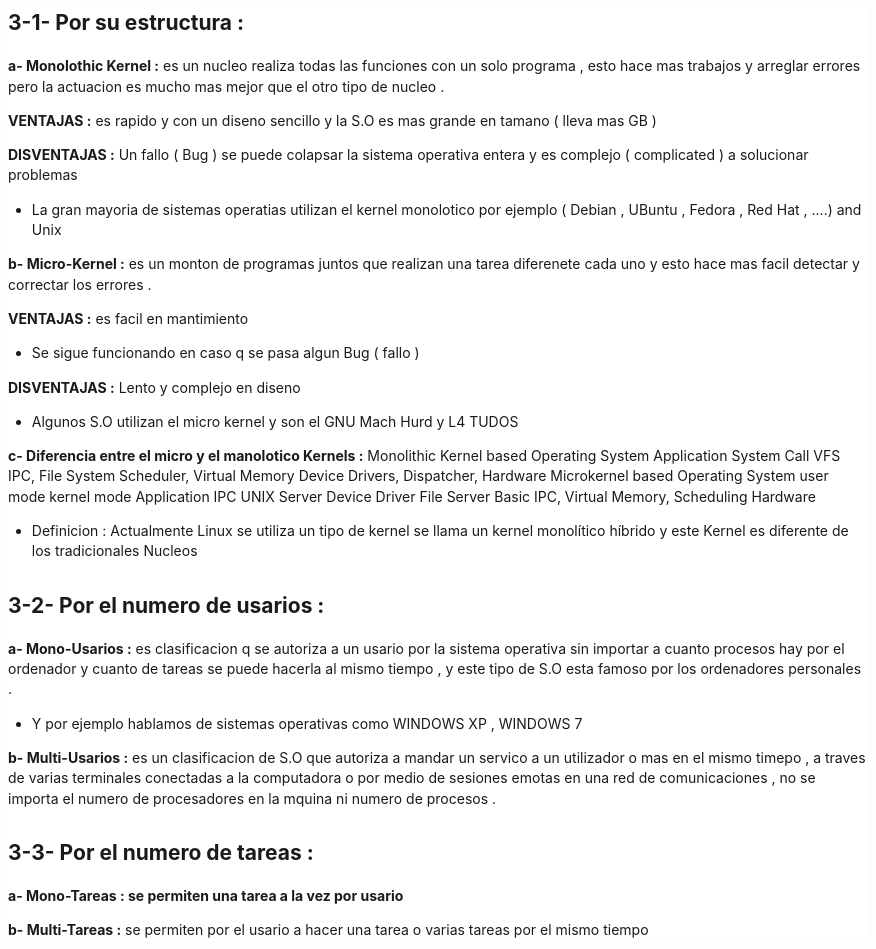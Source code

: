  

 

## 3-1- Por su estructura : 

**a- Monolothic Kernel :** es un nucleo realiza todas las funciones con un solo programa , esto hace mas trabajos y arreglar errores pero la actuacion es mucho mas mejor que el otro tipo de nucleo . 

**VENTAJAS :** es rapido y con un diseno sencillo y la S.O es mas grande en tamano ( lleva mas GB ) 

**DISVENTAJAS :** Un fallo ( Bug ) se puede colapsar la sistema operativa entera y es complejo ( complicated ) a solucionar problemas 

  - La gran mayoria de sistemas operatias utilizan el kernel monolotico por ejemplo ( Debian , UBuntu , Fedora , Red Hat , ....) and Unix 

**b- Micro-Kernel :** es un monton de programas juntos que realizan una tarea diferenete cada uno y esto hace mas facil detectar y correctar los errores . 

**VENTAJAS :** es facil en mantimiento  

- Se sigue funcionando en caso q se pasa algun Bug ( fallo ) 

**DISVENTAJAS :** Lento y complejo en diseno 

- Algunos  S.O utilizan el micro kernel y son el GNU Mach Hurd y L4 TUDOS 

**c- Diferencia entre el micro y el manolotico Kernels :** 
Monolithic Kernel based Operating System Application System Call VFS IPC, File System Scheduler, Virtual Memory Device Drivers, Dispatcher, Hardware Microkernel based Operating System user mode kernel mode Application IPC UNIX Server Device Driver File Server Basic IPC, Virtual Memory, Scheduling Hardware

 

   - Definicion : Actualmente Linux se utiliza un tipo de kernel se llama un kernel monolítico híbrido y este Kernel es diferente de los tradicionales Nucleos 

## 3-2- Por el numero de usarios  : 

**a- Mono-Usarios :** es clasificacion q se autoriza a un usario por la sistema operativa sin importar a cuanto procesos hay por el ordenador y cuanto de tareas se puede hacerla al mismo tiempo , y este tipo de S.O esta famoso por los ordenadores personales .  

- Y por ejemplo hablamos de sistemas operativas como WINDOWS XP , WINDOWS 7 

**b- Multi-Usarios :** es un clasificacion de S.O que autoriza a mandar un servico a un utilizador o mas en el mismo timepo , a traves de varias terminales conectadas a la computadora o por medio de sesiones emotas en una red de comunicaciones , no se importa el numero de procesadores en la mquina ni numero de procesos . 

## 3-3- Por el numero de tareas  : 

**a- Mono-Tareas : se permiten una tarea a la vez por usario** 

**b- Multi-Tareas :** se permiten por el usario a hacer una tarea o varias tareas por el mismo tiempo 
